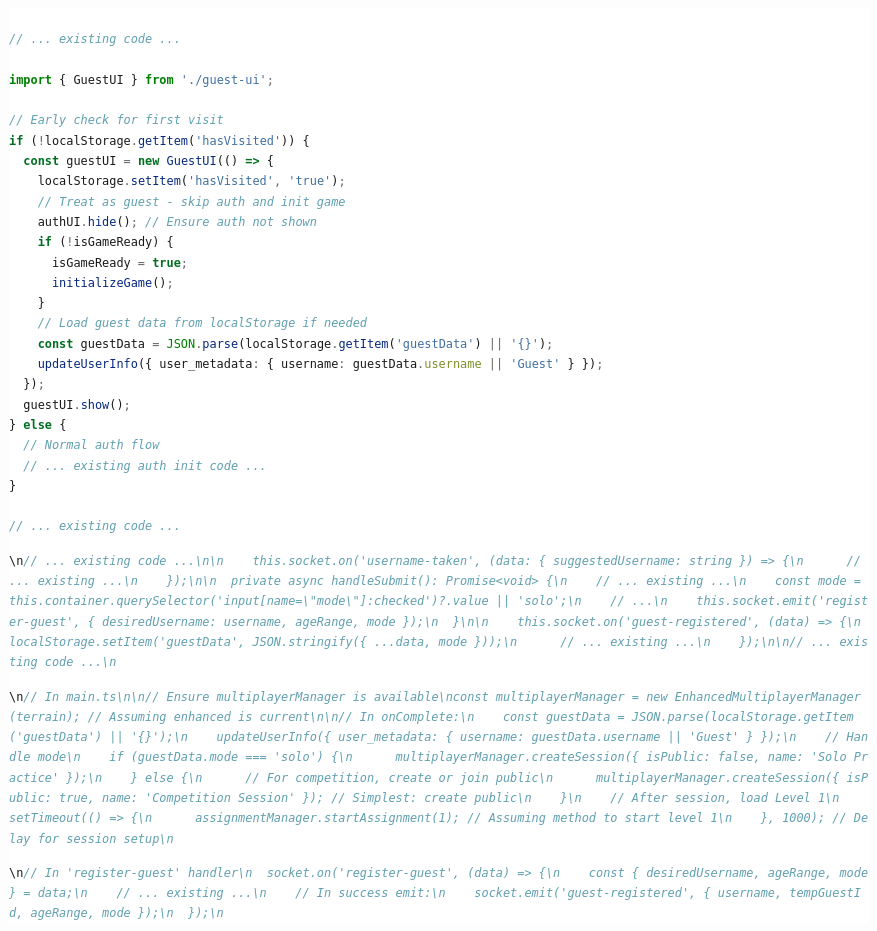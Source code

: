 ```typescript

// ... existing code ...

import { GuestUI } from './guest-ui';

// Early check for first visit
if (!localStorage.getItem('hasVisited')) {
  const guestUI = new GuestUI(() => {
    localStorage.setItem('hasVisited', 'true');
    // Treat as guest - skip auth and init game
    authUI.hide(); // Ensure auth not shown
    if (!isGameReady) {
      isGameReady = true;
      initializeGame();
    }
    // Load guest data from localStorage if needed
    const guestData = JSON.parse(localStorage.getItem('guestData') || '{}');
    updateUserInfo({ user_metadata: { username: guestData.username || 'Guest' } });
  });
  guestUI.show();
} else {
  // Normal auth flow
  // ... existing auth init code ...
}

// ... existing code ...

```

```typescript
\n// ... existing code ...\n\n    this.socket.on('username-taken', (data: { suggestedUsername: string }) => {\n      // ... existing ...\n    });\n\n  private async handleSubmit(): Promise<void> {\n    // ... existing ...\n    const mode = this.container.querySelector('input[name=\"mode\"]:checked')?.value || 'solo';\n    // ...\n    this.socket.emit('register-guest', { desiredUsername: username, ageRange, mode });\n  }\n\n    this.socket.on('guest-registered', (data) => {\n      localStorage.setItem('guestData', JSON.stringify({ ...data, mode }));\n      // ... existing ...\n    });\n\n// ... existing code ...\n
```

```typescript
\n// In main.ts\n\n// Ensure multiplayerManager is available\nconst multiplayerManager = new EnhancedMultiplayerManager(terrain); // Assuming enhanced is current\n\n// In onComplete:\n    const guestData = JSON.parse(localStorage.getItem('guestData') || '{}');\n    updateUserInfo({ user_metadata: { username: guestData.username || 'Guest' } });\n    // Handle mode\n    if (guestData.mode === 'solo') {\n      multiplayerManager.createSession({ isPublic: false, name: 'Solo Practice' });\n    } else {\n      // For competition, create or join public\n      multiplayerManager.createSession({ isPublic: true, name: 'Competition Session' }); // Simplest: create public\n    }\n    // After session, load Level 1\n    setTimeout(() => {\n      assignmentManager.startAssignment(1); // Assuming method to start level 1\n    }, 1000); // Delay for session setup\n
```

```javascript
\n// In 'register-guest' handler\n  socket.on('register-guest', (data) => {\n    const { desiredUsername, ageRange, mode } = data;\n    // ... existing ...\n    // In success emit:\n    socket.emit('guest-registered', { username, tempGuestId, ageRange, mode });\n  });\n
```
